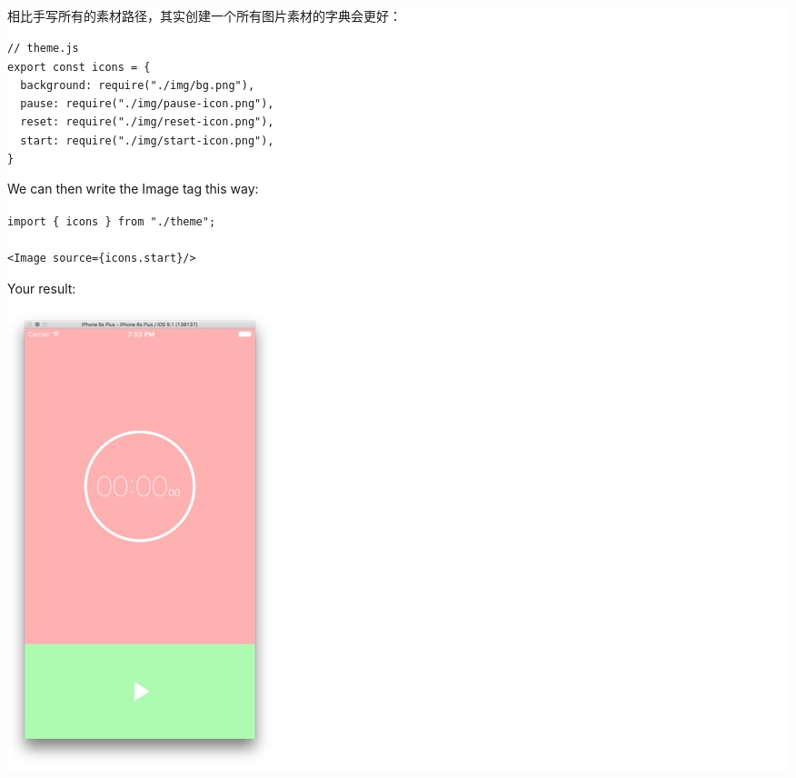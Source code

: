 <Cn>

相比手写所有的素材路径，其实创建一个所有图片素材的字典会更好：

```
// theme.js
export const icons = {
  background: require("./img/bg.png"),
  pause: require("./img/pause-icon.png"),
  reset: require("./img/reset-icon.png"),
  start: require("./img/start-icon.png"),
}
```

</Cn>

We can then write the Image tag this way:

```
import { icons } from "./theme";

<Image source={icons.start}/>
```

Your result:

![](result-start-button.jpg)

<Cn>
